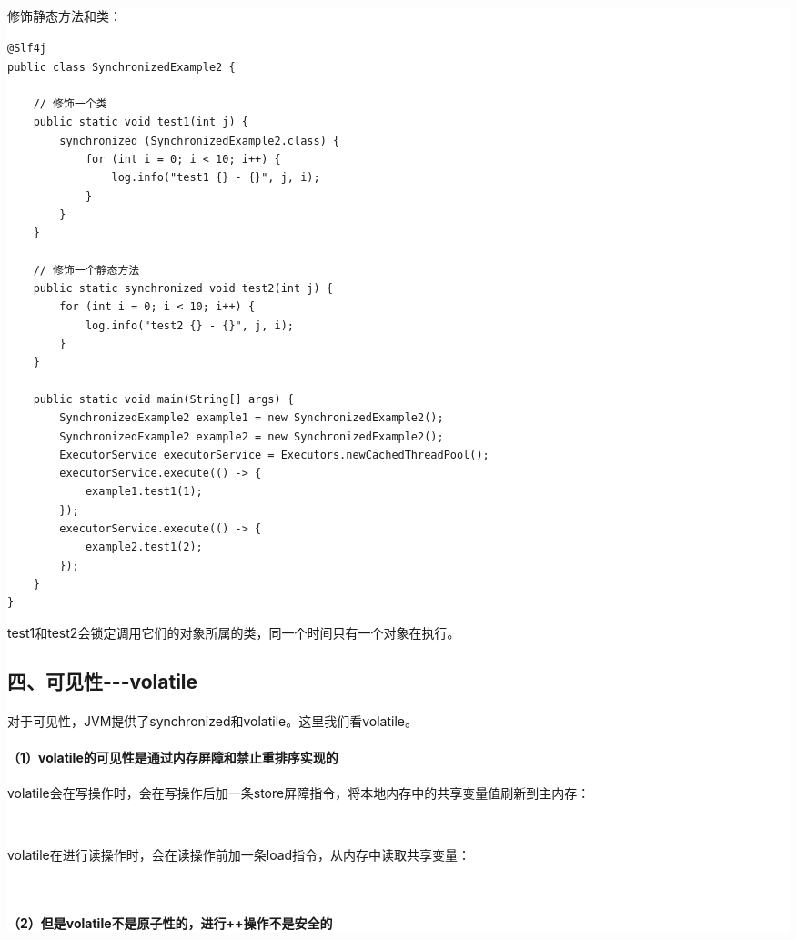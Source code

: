 修饰静态方法和类：

```
@Slf4j
public class SynchronizedExample2 {
 
    // 修饰一个类
    public static void test1(int j) {
        synchronized (SynchronizedExample2.class) {
            for (int i = 0; i < 10; i++) {
                log.info("test1 {} - {}", j, i);
            }
        }
    }
 
    // 修饰一个静态方法
    public static synchronized void test2(int j) {
        for (int i = 0; i < 10; i++) {
            log.info("test2 {} - {}", j, i);
        }
    }
 
    public static void main(String[] args) {
        SynchronizedExample2 example1 = new SynchronizedExample2();
        SynchronizedExample2 example2 = new SynchronizedExample2();
        ExecutorService executorService = Executors.newCachedThreadPool();
        executorService.execute(() -> {
            example1.test1(1);
        });
        executorService.execute(() -> {
            example2.test1(2);
        });
    }
}
```

test1和test2会锁定调用它们的对象所属的类，同一个时间只有一个对象在执行。

## **四、可见性---volatile**

对于可见性，JVM提供了synchronized和volatile。这里我们看volatile。

#### （1）volatile的可见性是通过内存屏障和禁止重排序实现的

volatile会在写操作时，会在写操作后加一条store屏障指令，将本地内存中的共享变量值刷新到主内存：

![图片](data:image/gif;base64,iVBORw0KGgoAAAANSUhEUgAAAAEAAAABCAYAAAAfFcSJAAAADUlEQVQImWNgYGBgAAAABQABh6FO1AAAAABJRU5ErkJggg==)

volatile在进行读操作时，会在读操作前加一条load指令，从内存中读取共享变量：

![图片](data:image/gif;base64,iVBORw0KGgoAAAANSUhEUgAAAAEAAAABCAYAAAAfFcSJAAAADUlEQVQImWNgYGBgAAAABQABh6FO1AAAAABJRU5ErkJggg==)

#### （2）但是volatile不是原子性的，进行++操作不是安全的
